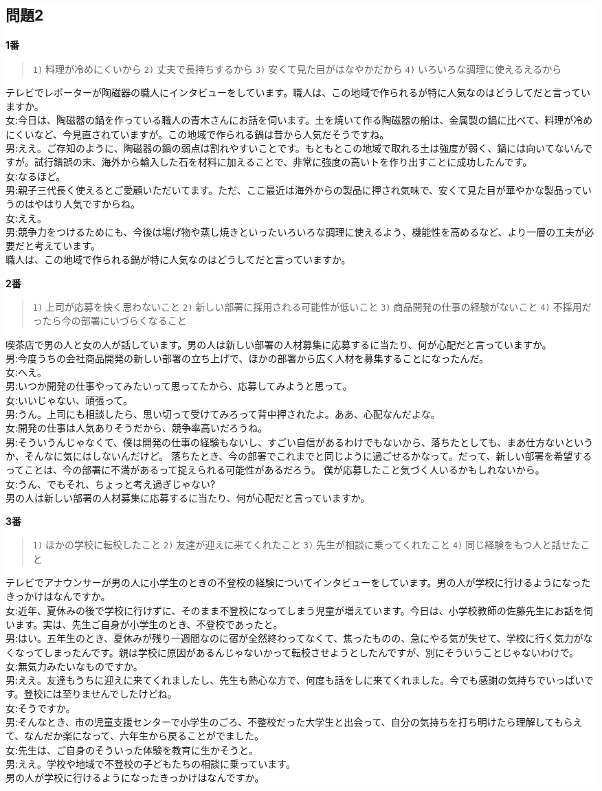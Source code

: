 ## 問題2

**1番**

> `1)` 料理が冷めにくいから
> `2)` 丈夫で長持ちするから
> `3)` 安くて見た目がはなやかだから
> `4)` いろいろな調理に使えるえるから

テレビでレポーターが陶磁器の職人にインタビューをしています。職人は、この地域で作られるが特に人気なのはどうしてだと言っていますか。  
女:今日は、陶磁器の鍋を作っている職人の青木さんにお話を伺います。土を焼いて作る陶磁器の船は、金属製の鍋に比べて、料理が冷めにくいなど、今見直されていますが。この地域で作られる鍋は昔から人気だそうですね。  
男:ええ。ご存知のように、陶磁器の鍋の弱点は割れやすいことです。もともとこの地域で取れる土は強度が弱く、鍋には向いてないんですが。試行錯誤の末、海外から輸入した石を材料に加えることで、非常に強度の高いトを作り出すことに成功したんです。  
女:なるほど。  
男:親子三代長く使えるとご愛顧いただいてます。ただ、ここ最近は海外からの製品に押され気味で、安くて見た目が華やかな製品っていうのはやはり人気ですからね。  
女:ええ。  
男:競争力をつけるためにも、今後は場げ物や蒸し焼きといったいろいろな調理に使えるよう、機能性を高めるなど、より一層の工夫が必要だと考えています。  
職人は、この地域で作られる鍋が特に人気なのはどうしてだと言っていますか。

**2番**

> `1)` 上司が応募を快く思わないこと
> `2)` 新しい部署に採用される可能性が低いこと
> `3)` 商品開発の仕事の経験がないこと
> `4)` 不採用だったら今の部署にいづらくなること

喫茶店で男の人と女の人が話しています。男の人は新しい部署の人材募集に応募するに当たり、何が心配だと言っていますか。  
男:今度うちの会社商品開発の新しい部署の立ち上げで、ほかの部署から広く人材を募集することになったんだ。  
女:へえ。  
男:いつか開発の仕事やってみたいって思ってたから、応募してみようと思って。  
女:いいじゃない、頑張って。  
男:うん。上司にも相談したら、思い切って受けてみろって背中押されたよ。ああ、心配なんだよな。  
女:開発の仕事は人気ありそうだから、競争率高いだろうね。  
男:そういうんじゃなくて、僕は開発の仕事の経験もないし、すごい自信があるわけでもないから、落ちたとしても、まあ仕方ないというか、そんなに気にはしないんだけど。 落ちたとき、今の部署でこれまでと同じように過ごせるかなって。だって、新しい部署を希望するってことは、今の部署に不満があるって捉えられる可能性があるだろう。 僕が応募したこと気づく人いるかもしれないから。  
女:うん、でもそれ、ちょっと考え過ぎじゃない?  
男の人は新しい部署の人材募集に応募するに当たり、何が心配だと言っていますか。

**3番**

> `1)` ほかの学校に転校したこと
> `2)` 友達が迎えに来てくれたこと
> `3)` 先生が相談に乗ってくれたこと
> `4)` 同じ経験をもつ人と話せたこと

テレビでアナウンサーが男の人に小学生のときの不登校の経験についてインタビューをしています。男の人が学校に行けるようになった きっかけはなんですか。  
女:近年、夏休みの後で学校に行けずに、そのまま不登校になってしまう児童が増えています。今日は、小学校教師の佐藤先生にお話を伺います。実は、先生ご自身が小学生のとき、不登校であったと。  
男:はい。五年生のとき、夏休みが残り一週間なのに宿が全然終わってなくて、焦ったものの、急にやる気が失せて、学校に行く気力がなくなってしまったんです。親は学校に原因があるんじゃないかって転校させようとしたんですが、別にそういうことじゃないわけで。  
女:無気力みたいなものですか。  
男:ええ。友達もうちに迎えに来てくれましたし、先生も熱心な方で、何度も話をしに来てくれました。今でも感謝の気持ちでいっぱいです。登校には至りませんでしたけどね。  
女:そうですか。  
男:そんなとき、市の児童支援センターで小学生のごろ、不整校だった大学生と出会って、自分の気持ちを打ち明けたら理解してもらえて、なんだか楽になって、六年生から戻ることがでました。  
女:先生は、ご自身のそういった体験を教育に生かそうと。  
男:ええ。学校や地域で不登校の子どもたちの相談に乗っています。  
男の人が学校に行けるようになったきっかけはなんですか。
